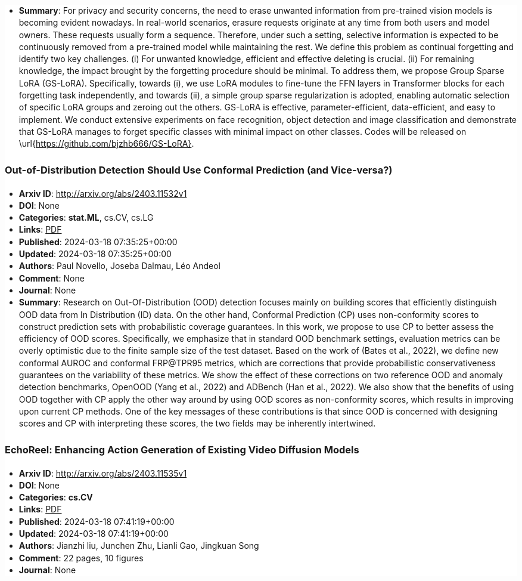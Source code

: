 - **Summary**: For privacy and security concerns, the need to erase unwanted information from pre-trained vision models is becoming evident nowadays. In real-world scenarios, erasure requests originate at any time from both users and model owners. These requests usually form a sequence. Therefore, under such a setting, selective information is expected to be continuously removed from a pre-trained model while maintaining the rest. We define this problem as continual forgetting and identify two key challenges. (i) For unwanted knowledge, efficient and effective deleting is crucial. (ii) For remaining knowledge, the impact brought by the forgetting procedure should be minimal. To address them, we propose Group Sparse LoRA (GS-LoRA). Specifically, towards (i), we use LoRA modules to fine-tune the FFN layers in Transformer blocks for each forgetting task independently, and towards (ii), a simple group sparse regularization is adopted, enabling automatic selection of specific LoRA groups and zeroing out the others. GS-LoRA is effective, parameter-efficient, data-efficient, and easy to implement. We conduct extensive experiments on face recognition, object detection and image classification and demonstrate that GS-LoRA manages to forget specific classes with minimal impact on other classes. Codes will be released on \url{https://github.com/bjzhb666/GS-LoRA}.



### Out-of-Distribution Detection Should Use Conformal Prediction (and Vice-versa?)
- **Arxiv ID**: http://arxiv.org/abs/2403.11532v1
- **DOI**: None
- **Categories**: **stat.ML**, cs.CV, cs.LG
- **Links**: [PDF](http://arxiv.org/pdf/2403.11532v1)
- **Published**: 2024-03-18 07:35:25+00:00
- **Updated**: 2024-03-18 07:35:25+00:00
- **Authors**: Paul Novello, Joseba Dalmau, Léo Andeol
- **Comment**: None
- **Journal**: None
- **Summary**: Research on Out-Of-Distribution (OOD) detection focuses mainly on building scores that efficiently distinguish OOD data from In Distribution (ID) data. On the other hand, Conformal Prediction (CP) uses non-conformity scores to construct prediction sets with probabilistic coverage guarantees. In this work, we propose to use CP to better assess the efficiency of OOD scores. Specifically, we emphasize that in standard OOD benchmark settings, evaluation metrics can be overly optimistic due to the finite sample size of the test dataset. Based on the work of (Bates et al., 2022), we define new conformal AUROC and conformal FRP@TPR95 metrics, which are corrections that provide probabilistic conservativeness guarantees on the variability of these metrics. We show the effect of these corrections on two reference OOD and anomaly detection benchmarks, OpenOOD (Yang et al., 2022) and ADBench (Han et al., 2022). We also show that the benefits of using OOD together with CP apply the other way around by using OOD scores as non-conformity scores, which results in improving upon current CP methods. One of the key messages of these contributions is that since OOD is concerned with designing scores and CP with interpreting these scores, the two fields may be inherently intertwined.



### EchoReel: Enhancing Action Generation of Existing Video Diffusion Models
- **Arxiv ID**: http://arxiv.org/abs/2403.11535v1
- **DOI**: None
- **Categories**: **cs.CV**
- **Links**: [PDF](http://arxiv.org/pdf/2403.11535v1)
- **Published**: 2024-03-18 07:41:19+00:00
- **Updated**: 2024-03-18 07:41:19+00:00
- **Authors**: Jianzhi liu, Junchen Zhu, Lianli Gao, Jingkuan Song
- **Comment**: 22 pages, 10 figures
- **Journal**: None